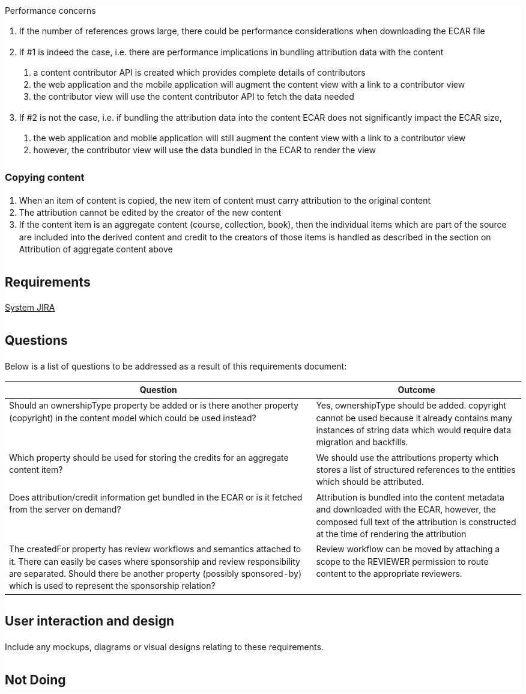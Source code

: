 Performance concerns
1. If the number of references grows large, there could be performance considerations when downloading the ECAR file
1. If #1 is indeed the case, i.e. there are performance implications in bundling attribution data with the content
    1. a content contributor API is created which provides complete details of contributors
    1. the web application and the mobile application will augment the content view with a link to a contributor view
    1. the contributor view will use the content contributor API to fetch the data needed

    
1. If #2 is not the case, i.e. if bundling the attribution data into the content ECAR does not significantly impact the ECAR size,
    1. the web application and mobile application will still augment the content view with a link to a contributor view
    1. however, the contributor view will use the data bundled in the ECAR to render the view

    


### Copying content

1. When an item of content is copied, the new item of content must carry attribution to the original content
1. The attribution cannot be edited by the creator of the new content
1. If the content item is an aggregate content (course, collection, book), then the individual items which are part of the source are included into the derived content and credit to the creators of those items is handled as described in the section on Attribution of aggregate content above


## Requirements
[ System JIRA](https:///browse/)


## Questions
Below is a list of questions to be addressed as a result of this requirements document:

| Question | Outcome | 
|  --- |  --- | 
| Should an ownershipType property be added or is there another property (copyright) in the content model which could be used instead? | Yes, ownershipType should be added. copyright cannot be used because it already contains many instances of string data which would require data migration and backfills. | 
| Which property should be used for storing the credits for an aggregate content item? | We should use the attributions property which stores a list of structured references to the entities which should be attributed. | 
| Does attribution/credit information get bundled in the ECAR or is it fetched from the server on demand? | Attribution is bundled into the content metadata and downloaded with the ECAR, however, the composed full text of the attribution is constructed at the time of rendering the attribution | 
| The createdFor property has review workflows and semantics attached to it. There can easily be cases where sponsorship and review responsibility are separated. Should there be another property (possibly sponsored-by) which is used to represent the sponsorship relation? | Review workflow can be moved by attaching a scope to the REVIEWER permission to route content to the appropriate reviewers.  | 


## User interaction and design
Include any mockups, diagrams or visual designs relating to these requirements.


## Not Doing
